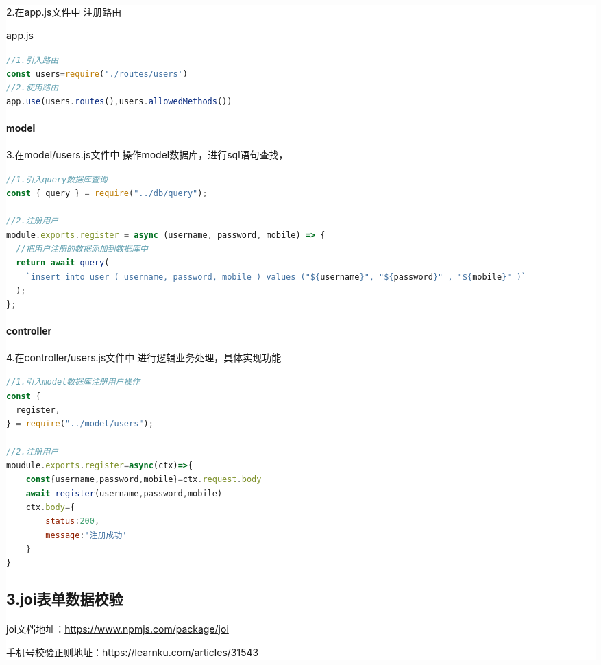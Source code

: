 2.在app.js文件中   注册路由

app.js

```javascript
//1.引入路由
const users=require('./routes/users') 
//2.使用路由
app.use(users.routes(),users.allowedMethods())
```

#### model

3.在model/users.js文件中   操作model数据库，进行sql语句查找，

```javascript
//1.引入query数据库查询
const { query } = require("../db/query");

//2.注册用户
module.exports.register = async (username, password, mobile) => {
  //把用户注册的数据添加到数据库中
  return await query(
    `insert into user ( username, password, mobile ) values ("${username}", "${password}" , "${mobile}" )`
  );
};
```

#### controller

4.在controller/users.js文件中  进行逻辑业务处理，具体实现功能

```javascript
//1.引入model数据库注册用户操作
const {
  register,
} = require("../model/users");

//2.注册用户
moudule.exports.register=async(ctx)=>{
    const{username,password,mobile}=ctx.request.body
    await register(username,password,mobile)
    ctx.body={
        status:200,
        message:'注册成功'
    }
}
```

## 3.joi表单数据校验

joi文档地址：https://www.npmjs.com/package/joi

手机号校验正则地址：https://learnku.com/articles/31543
